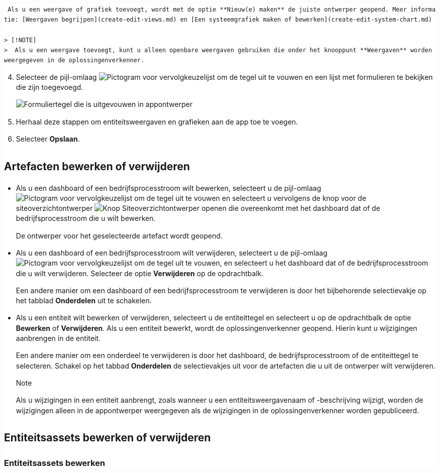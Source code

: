      Als u een weergave of grafiek toevoegt, wordt met de optie **Nieuw(e) maken** de juiste ontwerper geopend. Meer informatie: [Weergaven begrijpen](create-edit-views.md) en [Een systeemgrafiek maken of bewerken](create-edit-system-chart.md)  
  
    > [!NOTE]
    >  Als u een weergave toevoegt, kunt u alleen openbare weergaven gebruiken die onder het knooppunt **Weergaven** worden weergegeven in de oplossingenverkenner.  
  
4. Selecteer de pijl-omlaag ![Pictogram voor vervolgkeuzelijst](../model-driven-apps/media/drop-down-icon.png "pijl-omlaag") om de tegel uit te vouwen en een lijst met formulieren te bekijken die zijn toegevoegd.  
  
     ![Formuliertegel die is uitgevouwen in appontwerper](../model-driven-apps/media/app-designer-expanded-form-tile.png "Formuliertegel die is uitgevouwen in de appontwerper")  
  
5.  Herhaal deze stappen om entiteitsweergaven en grafieken aan de app toe te voegen.  
  
6.  Selecteer **Opslaan**.  
  
## <a name="edit-or-remove-artifacts"></a>Artefacten bewerken of verwijderen  
  
- Als u een dashboard of een bedrijfsprocesstroom wilt bewerken, selecteert u de pijl-omlaag ![Pictogram voor vervolgkeuzelijst](../model-driven-apps/media/drop-down-icon.png "pijl-omlaag") om de tegel uit te vouwen en selecteert u vervolgens de knop voor de siteoverzichtontwerper ![Knop Siteoverzichtontwerper openen](../model-driven-apps/media/dynamics365-open-designer.PNG "Knop Siteoverzichtontwerper openen") die overeenkomt met het dashboard dat of de bedrijfsprocesstroom die u wilt bewerken.  
  
     De ontwerper voor het geselecteerde artefact wordt geopend.  
  
- Als u een dashboard of een bedrijfsprocesstroom wilt verwijderen, selecteert u de pijl-omlaag ![Pictogram voor vervolgkeuzelijst](../model-driven-apps/media/drop-down-icon.png "pijl-omlaag") om de tegel uit te vouwen, en selecteert u het dashboard dat of de bedrijfsprocesstroom die u wilt verwijderen. Selecteer de optie **Verwijderen** op de opdrachtbalk.  

    Een andere manier om een dashboard of een bedrijfsprocesstroom te verwijderen is door het bijbehorende selectievakje op het tabblad **Onderdelen** uit te schakelen.
  
- Als u een entiteit wilt bewerken of verwijderen, selecteert u de entiteittegel en selecteert u op de opdrachtbalk de optie **Bewerken** of **Verwijderen**. Als u een entiteit bewerkt, wordt de oplossingenverkenner geopend. Hierin kunt u wijzigingen aanbrengen in de entiteit.  
  
     Een andere manier om een onderdeel te verwijderen is door het dashboard, de bedrijfsprocesstroom of de entiteittegel te selecteren. Schakel op het tabbad **Onderdelen** de selectievakjes uit voor de artefacten die u uit de ontwerper wilt verwijderen.  
  
    > [!NOTE]
    >  Als u wijzigingen in een entiteit aanbrengt, zoals wanneer u een entiteitsweergavenaam of -beschrijving wijzigt, worden de wijzigingen alleen in de appontwerper weergegeven als de wijzigingen in de oplossingenverkenner worden gepubliceerd.  
  
## <a name="edit-or-remove-entity-assets"></a>Entiteitsassets bewerken of verwijderen  

### <a name="edit-entity-assets"></a>Entiteitsassets bewerken
  